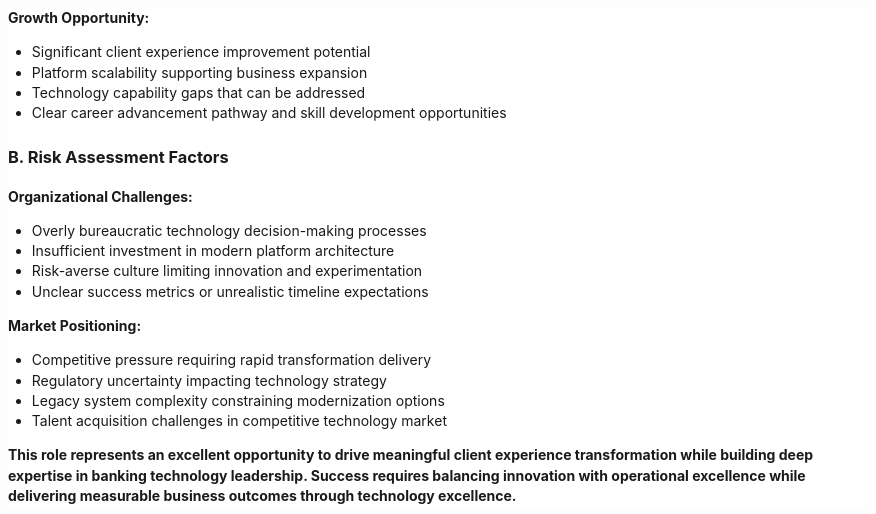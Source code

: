 **Growth Opportunity:**
- Significant client experience improvement potential
- Platform scalability supporting business expansion
- Technology capability gaps that can be addressed
- Clear career advancement pathway and skill development opportunities

### **B. Risk Assessment Factors**

**Organizational Challenges:**
- Overly bureaucratic technology decision-making processes
- Insufficient investment in modern platform architecture
- Risk-averse culture limiting innovation and experimentation
- Unclear success metrics or unrealistic timeline expectations

**Market Positioning:**
- Competitive pressure requiring rapid transformation delivery
- Regulatory uncertainty impacting technology strategy
- Legacy system complexity constraining modernization options
- Talent acquisition challenges in competitive technology market

**This role represents an excellent opportunity to drive meaningful client experience transformation while building deep expertise in banking technology leadership. Success requires balancing innovation with operational excellence while delivering measurable business outcomes through technology excellence.**